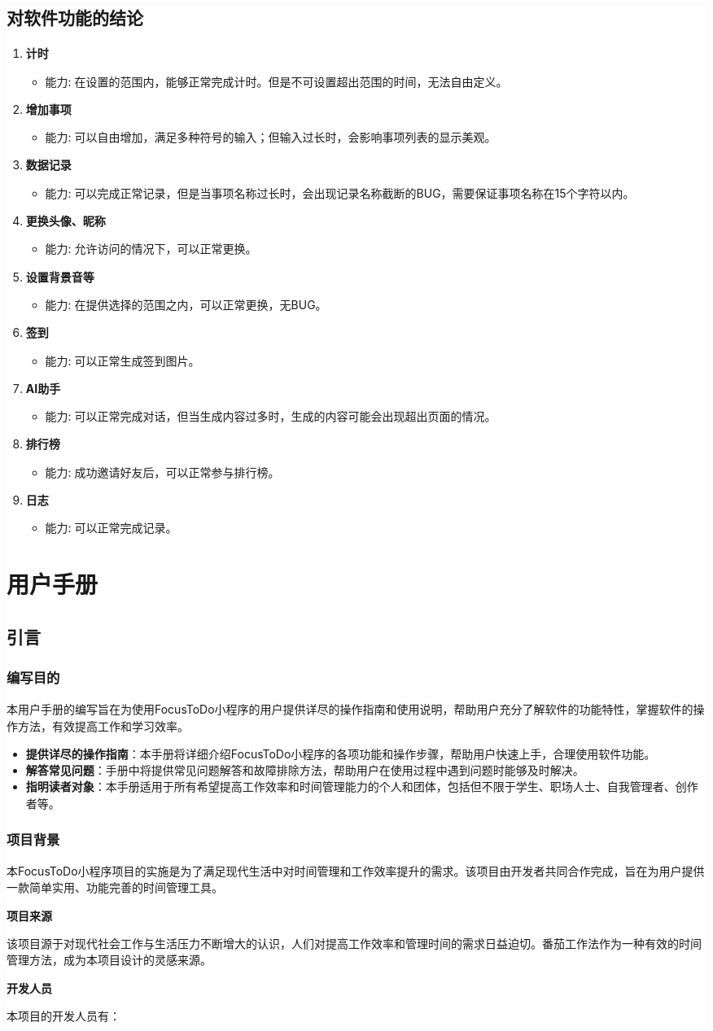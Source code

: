 ## 对软件功能的结论

1. **计时**
   - 能力: 在设置的范围内，能够正常完成计时。但是不可设置超出范围的时间，无法自由定义。

2. **增加事项**
   - 能力: 可以自由增加，满足多种符号的输入；但输入过长时，会影响事项列表的显示美观。

3. **数据记录**
   - 能力: 可以完成正常记录，但是当事项名称过长时，会出现记录名称截断的BUG，需要保证事项名称在15个字符以内。

4. **更换头像、昵称**
   - 能力: 允许访问的情况下，可以正常更换。

5. **设置背景音等**
   - 能力: 在提供选择的范围之内，可以正常更换，无BUG。

6. **签到**
   - 能力: 可以正常生成签到图片。

7. **AI助手**
   - 能力: 可以正常完成对话，但当生成内容过多时，生成的内容可能会出现超出页面的情况。

8. **排行榜**
   - 能力: 成功邀请好友后，可以正常参与排行榜。

9. **日志**
   - 能力: 可以正常完成记录。





# 用户手册

## 引言

### 编写目的

本用户手册的编写旨在为使用FocusToDo小程序的用户提供详尽的操作指南和使用说明，帮助用户充分了解软件的功能特性，掌握软件的操作方法，有效提高工作和学习效率。

- **提供详尽的操作指南**：本手册将详细介绍FocusToDo小程序的各项功能和操作步骤，帮助用户快速上手，合理使用软件功能。
- **解答常见问题**：手册中将提供常见问题解答和故障排除方法，帮助用户在使用过程中遇到问题时能够及时解决。
- **指明读者对象**：本手册适用于所有希望提高工作效率和时间管理能力的个人和团体，包括但不限于学生、职场人士、自我管理者、创作者等。

### 项目背景

本FocusToDo小程序项目的实施是为了满足现代生活中对时间管理和工作效率提升的需求。该项目由开发者共同合作完成，旨在为用户提供一款简单实用、功能完善的时间管理工具。

**项目来源**

该项目源于对现代社会工作与生活压力不断增大的认识，人们对提高工作效率和管理时间的需求日益迫切。番茄工作法作为一种有效的时间管理方法，成为本项目设计的灵感来源。

**开发人员**

本项目的开发人员有：
